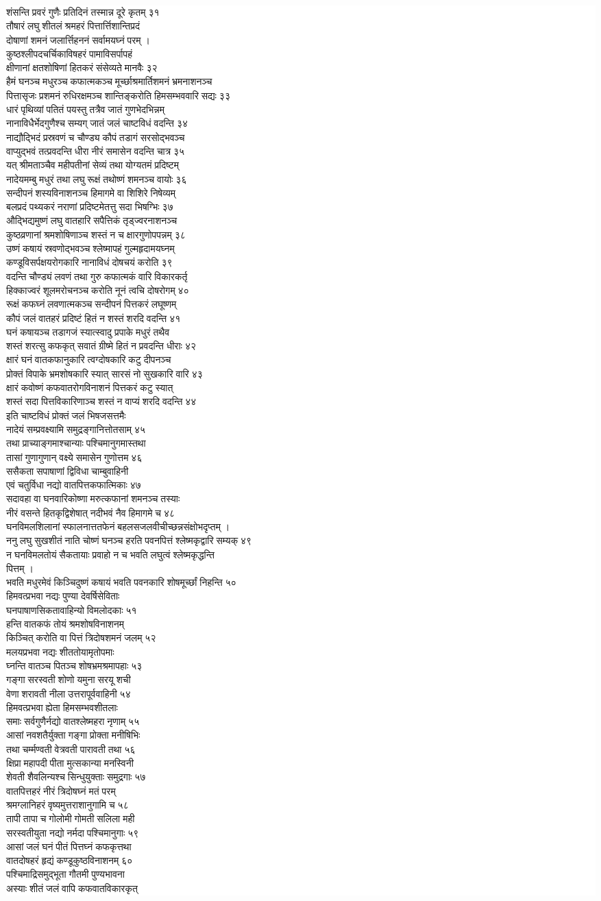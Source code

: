 शंसन्ति प्रवरं गुणैः प्रतिदिनं तस्मान्न दूरे कृतम् ३१  
तौषारं लघु शीतलं श्रमहरं पित्तार्त्तिशान्तिप्रदं  
दोषाणां शमनं जलार्त्तिहननं सर्वामयघ्नं परम् ।  
कुष्ठश्लीपदचर्चिकाविषहरं पामाविसर्पापहं  
क्षीणानां क्षतशोषिणां हितकरं संसेव्यते मानवैः ३२  
हैमं घनञ्च मधुरञ्च कफात्मकञ्च मूर्च्छाश्रमार्तिशमनं भ्रमनाशनञ्च  
पित्तासृजः प्रशमनं रुधिरक्षमञ्च शान्तिङ्करोति हिमसम्भववारि सद्यः ३३  
धारं पृथिव्यां पतितं पयस्तु तत्रैव जातं गुणभेदभिन्नम्  
नानाविधैर्भेदगुणैश्च सम्यग् जातं जलं चाष्टविधं वदन्ति ३४  
नाद्यौद्भिदं प्रस्रवणं च चौण्ड्य कौपं तडागं सरसोद्भवञ्च  
वाप्युद्भवं तत्प्रवदन्ति धीरा नीरं समासेन वदन्ति चात्र ३५  
यत् श्रीमताञ्चैव महीपतीनां सेव्यं तथा योग्यतमं प्रदिष्टम्  
नादेयमम्बु मधुरं तथा लघु रूक्षं तथोष्णं शमनञ्च वायोः ३६  
सन्दीपनं शस्यविनाशनञ्च हिमागमे वा शिशिरे निषेव्यम्  
बलप्रदं पथ्यकरं नराणां प्रदिष्टमेतत्तु सदा भिषग्भिः ३७  
औद्भिद्यमुष्णं लघु वातहारि सपैत्तिकं तृड्ज्वरनाशनञ्च  
कुष्ठव्रणानां श्रमशोषिणाञ्च शस्तं न च क्षारगुणोपपन्नम् ३८  
उष्णं कषायं स्रवणोद्भवञ्च श्लेष्मापहं गुल्महृदामयघ्नम्  
कण्डूविसर्पक्षयरोगकारि नानाविधं दोषचयं करोति ३९  
वदन्ति चौण्ड्यं लवणं तथा गुरु कफात्मकं वारि विकारकर्तृ  
हिक्काज्वरं शूलमरोचनञ्च करोति नूनं त्वचि दोषरोगम् ४०  
रूक्षं कफघ्नं लवणात्मकञ्च सन्दीपनं पित्तकरं लघूष्णम्  
कौपं जलं वातहरं प्रदिष्टं हितं न शस्तं शरदि वदन्ति ४१  
घनं कषायञ्च तडागजं स्यात्स्वादु प्रपाके मधुरं तथैव  
शस्तं शरत्सु कफकृत् सवातं ग्रीष्मे हितं न प्रवदन्ति धीराः ४२  
क्षारं घनं वातकफानुकारि त्वग्दोषकारि कटु दीपनञ्च  
प्रोक्तं विपाके भ्रमशोषकारि स्यात् सारसं नो सुखकारि वारि ४३  
क्षारं कवोष्णं कफवातरोगविनाशनं पित्तकरं कटु स्यात्  
शस्तं सदा पित्तविकारिणाञ्च शस्तं न वाप्यं शरदि वदन्ति ४४  
इति चाष्टविधं प्रोक्तं जलं भिषजसत्तमैः  
नादेयं सम्प्रवक्ष्यामि समुद्रङ्गानित्तोतसाम् ४५  
तथा प्राच्याङ्गमाश्चान्याः पश्चिमानुगमास्तथा  
तासां गुणागुणान् वक्ष्ये समासेन गुणोत्तम ४६  
ससैकता सपाषाणां द्विविधा चाम्बुवाहिनी  
एवं चतुर्विधा नद्यो वातपित्तकफात्मिकाः ४७  
सदावहा वा घनवारिकोष्णा मरुत्कफानां शमनञ्च तस्याः  
नीरं वसन्ते हितकृद्विशेषात् नदीभवं नैव हिमागमे च ४८  
घनविमलशिलानां स्फालनात्ततफेनं बहलसजलवीचीच्छन्नसंक्षोभदृप्तम् ।  
ननु लघु सुखशीतं नाति चोष्णं घनञ्च हरति पवनपित्तं श्लेष्मकृद्वारि सम्यक् ४९  
न घनविमलतोयं सैकतायाः प्रवाहो न च भवति लघुत्वं श्लेष्मकृद्धन्ति  
पित्तम् ।  
भवति मधुरमेवं किञ्चिदुष्णं कषायं भवति पवनकारि शोषमूर्च्छां निहन्ति ५०  
हिमवत्प्रभवा नद्यः पुण्या देवर्षिसेविताः  
घनपाषाणसिकतावाहिन्यो विमलोदकाः ५१  
हन्ति वातकफं तोयं श्रमशोषविनाशनम्  
किञ्चित् करोति वा पित्तं त्रिदोषशमनं जलम् ५२  
मलयप्रभवा नद्यः शीततोयामृतोपमाः  
घ्नन्ति वातञ्च पितञ्च शोषभ्रमश्रमापहाः ५३  
गङ्गा सरस्वती शोणो यमुना सरयू शची  
वेणा शरावती नीला उत्तरापूर्ववाहिनी ५४  
हिमवत्प्रभवा ह्येता हिमसम्भवशीतलाः  
समाः सर्वगुणैर्नद्यो वातश्लेष्महरा नृणाम् ५५  
आसां नवशतैर्युक्ता गङ्गा प्रोक्ता मनीषिभिः  
तथा चर्म्मण्वती वेत्रवती पारावती तथा ५६  
क्षिप्रा महापदी पीता मुत्सकान्या मनस्विनी  
शेवती शैवलिन्यश्च सिन्धुयुक्ताः समुद्रगाः ५७  
वातपित्तहरं नीरं त्रिदोषघ्नं मतं परम्  
श्रमग्लानिहरं वृष्यमुत्तराशानुगामि च ५८  
तापी तापा च गोलोमी गोमती सलिला मही  
सरस्वतीयुता नद्यो नर्मदा पश्चिमानुगाः ५९  
आसां जलं घनं पीतं पित्तघ्नं कफकृत्तथा  
वातदोषहरं हृद्यं कण्डूकुष्ठविनाशनम् ६०  
पश्चिमाद्रिसमुद्भूता गौतमी पुण्यभावना  
अस्याः शीतं जलं वापि कफवातविकारकृत्  